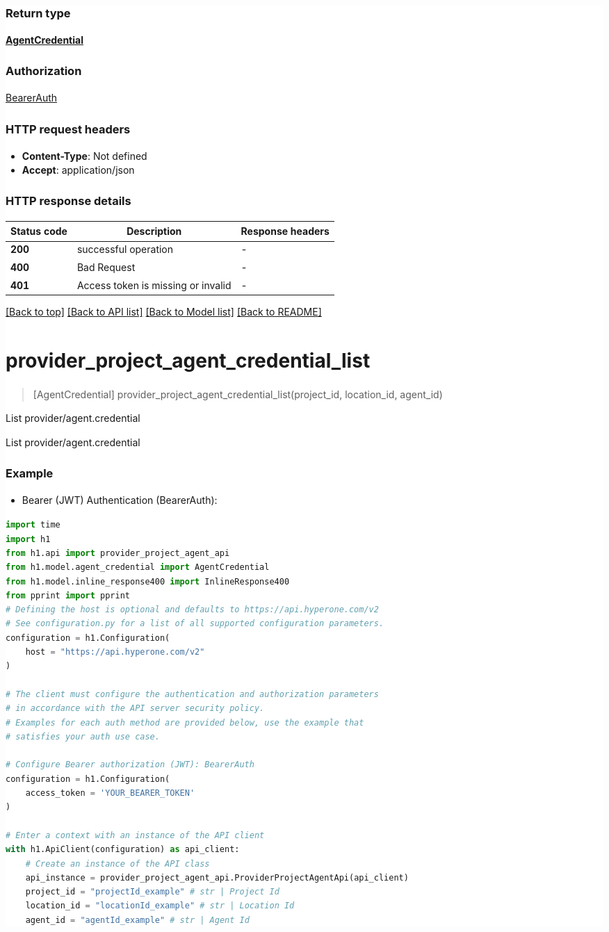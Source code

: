 ### Return type

[**AgentCredential**](AgentCredential.md)

### Authorization

[BearerAuth](../README.md#BearerAuth)

### HTTP request headers

 - **Content-Type**: Not defined
 - **Accept**: application/json


### HTTP response details
| Status code | Description | Response headers |
|-------------|-------------|------------------|
**200** | successful operation |  -  |
**400** | Bad Request |  -  |
**401** | Access token is missing or invalid |  -  |

[[Back to top]](#) [[Back to API list]](../README.md#documentation-for-api-endpoints) [[Back to Model list]](../README.md#documentation-for-models) [[Back to README]](../README.md)

# **provider_project_agent_credential_list**
> [AgentCredential] provider_project_agent_credential_list(project_id, location_id, agent_id)

List provider/agent.credential

List provider/agent.credential

### Example

* Bearer (JWT) Authentication (BearerAuth):
```python
import time
import h1
from h1.api import provider_project_agent_api
from h1.model.agent_credential import AgentCredential
from h1.model.inline_response400 import InlineResponse400
from pprint import pprint
# Defining the host is optional and defaults to https://api.hyperone.com/v2
# See configuration.py for a list of all supported configuration parameters.
configuration = h1.Configuration(
    host = "https://api.hyperone.com/v2"
)

# The client must configure the authentication and authorization parameters
# in accordance with the API server security policy.
# Examples for each auth method are provided below, use the example that
# satisfies your auth use case.

# Configure Bearer authorization (JWT): BearerAuth
configuration = h1.Configuration(
    access_token = 'YOUR_BEARER_TOKEN'
)

# Enter a context with an instance of the API client
with h1.ApiClient(configuration) as api_client:
    # Create an instance of the API class
    api_instance = provider_project_agent_api.ProviderProjectAgentApi(api_client)
    project_id = "projectId_example" # str | Project Id
    location_id = "locationId_example" # str | Location Id
    agent_id = "agentId_example" # str | Agent Id

```